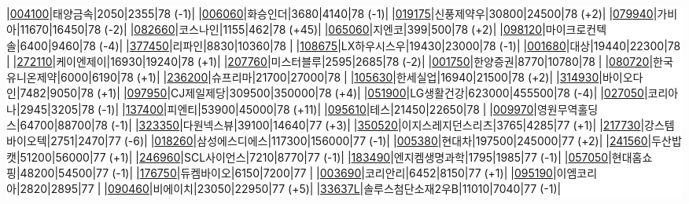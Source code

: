 |[004100](https://finance.daum.net/quotes/A004100)|태양금속|2050|2355|78 (-1)|
|[006060](https://finance.daum.net/quotes/A006060)|화승인더|3680|4140|78 (-1)|
|[019175](https://finance.daum.net/quotes/A019175)|신풍제약우|30800|24500|78 (+2)|
|[079940](https://finance.daum.net/quotes/A079940)|가비아|11670|16450|78 (-2)|
|[082660](https://finance.daum.net/quotes/A082660)|코스나인|1155|462|78 (+45)|
|[065060](https://finance.daum.net/quotes/A065060)|지엔코|399|500|78 (+2)|
|[098120](https://finance.daum.net/quotes/A098120)|마이크로컨텍솔|6400|9460|78 (-4)|
|[377450](https://finance.daum.net/quotes/A377450)|리파인|8830|10360|78 |
|[108675](https://finance.daum.net/quotes/A108675)|LX하우시스우|19430|23000|78 (-1)|
|[001680](https://finance.daum.net/quotes/A001680)|대상|19440|22300|78 |
|[272110](https://finance.daum.net/quotes/A272110)|케이엔제이|16930|19240|78 (+1)|
|[207760](https://finance.daum.net/quotes/A207760)|미스터블루|2595|2685|78 (-2)|
|[001750](https://finance.daum.net/quotes/A001750)|한양증권|8770|10780|78 |
|[080720](https://finance.daum.net/quotes/A080720)|한국유니온제약|6000|6190|78 (+1)|
|[236200](https://finance.daum.net/quotes/A236200)|슈프리마|21700|27000|78 |
|[105630](https://finance.daum.net/quotes/A105630)|한세실업|16940|21500|78 (+2)|
|[314930](https://finance.daum.net/quotes/A314930)|바이오다인|7482|9050|78 (+1)|
|[097950](https://finance.daum.net/quotes/A097950)|CJ제일제당|309500|350000|78 (+4)|
|[051900](https://finance.daum.net/quotes/A051900)|LG생활건강|623000|455500|78 (-4)|
|[027050](https://finance.daum.net/quotes/A027050)|코리아나|2945|3205|78 (-1)|
|[137400](https://finance.daum.net/quotes/A137400)|피엔티|53900|45000|78 (+11)|
|[095610](https://finance.daum.net/quotes/A095610)|테스|21450|22650|78 |
|[009970](https://finance.daum.net/quotes/A009970)|영원무역홀딩스|64700|88700|78 (-1)|
|[323350](https://finance.daum.net/quotes/A323350)|다원넥스뷰|39100|14640|77 (+3)|
|[350520](https://finance.daum.net/quotes/A350520)|이지스레지던스리츠|3765|4285|77 (+1)|
|[217730](https://finance.daum.net/quotes/A217730)|강스템바이오텍|2751|2470|77 (-6)|
|[018260](https://finance.daum.net/quotes/A018260)|삼성에스디에스|117300|156000|77 (-1)|
|[005380](https://finance.daum.net/quotes/A005380)|현대차|197500|245000|77 (+2)|
|[241560](https://finance.daum.net/quotes/A241560)|두산밥캣|51200|56000|77 (+1)|
|[246960](https://finance.daum.net/quotes/A246960)|SCL사이언스|7210|8770|77 (-1)|
|[183490](https://finance.daum.net/quotes/A183490)|엔지켐생명과학|1795|1985|77 (-1)|
|[057050](https://finance.daum.net/quotes/A057050)|현대홈쇼핑|48200|54500|77 (-1)|
|[176750](https://finance.daum.net/quotes/A176750)|듀켐바이오|6150|7200|77 |
|[003690](https://finance.daum.net/quotes/A003690)|코리안리|6452|8150|77 (+1)|
|[095190](https://finance.daum.net/quotes/A095190)|이엠코리아|2820|2895|77 |
|[090460](https://finance.daum.net/quotes/A090460)|비에이치|23050|22950|77 (+5)|
|[33637L](https://finance.daum.net/quotes/A33637L)|솔루스첨단소재2우B|11010|7040|77 (-1)|